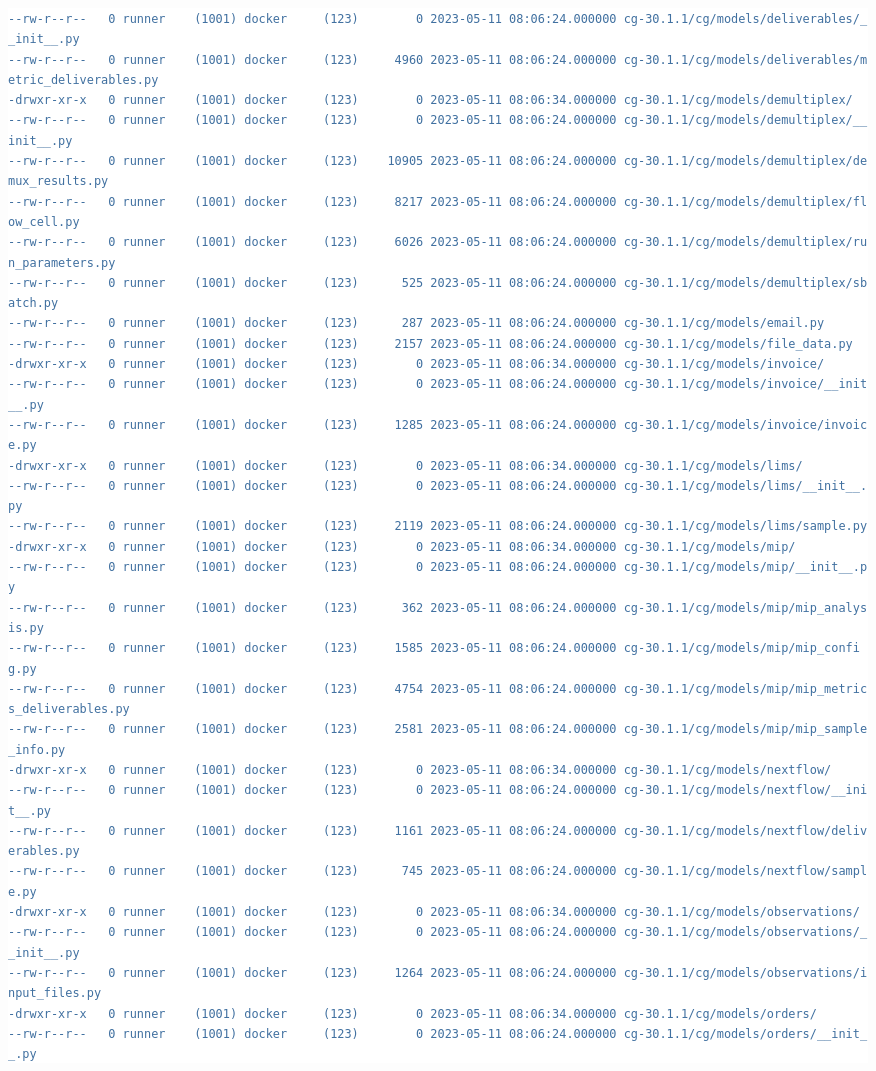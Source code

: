 ```diff
--rw-r--r--   0 runner    (1001) docker     (123)        0 2023-05-11 08:06:24.000000 cg-30.1.1/cg/models/deliverables/__init__.py
--rw-r--r--   0 runner    (1001) docker     (123)     4960 2023-05-11 08:06:24.000000 cg-30.1.1/cg/models/deliverables/metric_deliverables.py
-drwxr-xr-x   0 runner    (1001) docker     (123)        0 2023-05-11 08:06:34.000000 cg-30.1.1/cg/models/demultiplex/
--rw-r--r--   0 runner    (1001) docker     (123)        0 2023-05-11 08:06:24.000000 cg-30.1.1/cg/models/demultiplex/__init__.py
--rw-r--r--   0 runner    (1001) docker     (123)    10905 2023-05-11 08:06:24.000000 cg-30.1.1/cg/models/demultiplex/demux_results.py
--rw-r--r--   0 runner    (1001) docker     (123)     8217 2023-05-11 08:06:24.000000 cg-30.1.1/cg/models/demultiplex/flow_cell.py
--rw-r--r--   0 runner    (1001) docker     (123)     6026 2023-05-11 08:06:24.000000 cg-30.1.1/cg/models/demultiplex/run_parameters.py
--rw-r--r--   0 runner    (1001) docker     (123)      525 2023-05-11 08:06:24.000000 cg-30.1.1/cg/models/demultiplex/sbatch.py
--rw-r--r--   0 runner    (1001) docker     (123)      287 2023-05-11 08:06:24.000000 cg-30.1.1/cg/models/email.py
--rw-r--r--   0 runner    (1001) docker     (123)     2157 2023-05-11 08:06:24.000000 cg-30.1.1/cg/models/file_data.py
-drwxr-xr-x   0 runner    (1001) docker     (123)        0 2023-05-11 08:06:34.000000 cg-30.1.1/cg/models/invoice/
--rw-r--r--   0 runner    (1001) docker     (123)        0 2023-05-11 08:06:24.000000 cg-30.1.1/cg/models/invoice/__init__.py
--rw-r--r--   0 runner    (1001) docker     (123)     1285 2023-05-11 08:06:24.000000 cg-30.1.1/cg/models/invoice/invoice.py
-drwxr-xr-x   0 runner    (1001) docker     (123)        0 2023-05-11 08:06:34.000000 cg-30.1.1/cg/models/lims/
--rw-r--r--   0 runner    (1001) docker     (123)        0 2023-05-11 08:06:24.000000 cg-30.1.1/cg/models/lims/__init__.py
--rw-r--r--   0 runner    (1001) docker     (123)     2119 2023-05-11 08:06:24.000000 cg-30.1.1/cg/models/lims/sample.py
-drwxr-xr-x   0 runner    (1001) docker     (123)        0 2023-05-11 08:06:34.000000 cg-30.1.1/cg/models/mip/
--rw-r--r--   0 runner    (1001) docker     (123)        0 2023-05-11 08:06:24.000000 cg-30.1.1/cg/models/mip/__init__.py
--rw-r--r--   0 runner    (1001) docker     (123)      362 2023-05-11 08:06:24.000000 cg-30.1.1/cg/models/mip/mip_analysis.py
--rw-r--r--   0 runner    (1001) docker     (123)     1585 2023-05-11 08:06:24.000000 cg-30.1.1/cg/models/mip/mip_config.py
--rw-r--r--   0 runner    (1001) docker     (123)     4754 2023-05-11 08:06:24.000000 cg-30.1.1/cg/models/mip/mip_metrics_deliverables.py
--rw-r--r--   0 runner    (1001) docker     (123)     2581 2023-05-11 08:06:24.000000 cg-30.1.1/cg/models/mip/mip_sample_info.py
-drwxr-xr-x   0 runner    (1001) docker     (123)        0 2023-05-11 08:06:34.000000 cg-30.1.1/cg/models/nextflow/
--rw-r--r--   0 runner    (1001) docker     (123)        0 2023-05-11 08:06:24.000000 cg-30.1.1/cg/models/nextflow/__init__.py
--rw-r--r--   0 runner    (1001) docker     (123)     1161 2023-05-11 08:06:24.000000 cg-30.1.1/cg/models/nextflow/deliverables.py
--rw-r--r--   0 runner    (1001) docker     (123)      745 2023-05-11 08:06:24.000000 cg-30.1.1/cg/models/nextflow/sample.py
-drwxr-xr-x   0 runner    (1001) docker     (123)        0 2023-05-11 08:06:34.000000 cg-30.1.1/cg/models/observations/
--rw-r--r--   0 runner    (1001) docker     (123)        0 2023-05-11 08:06:24.000000 cg-30.1.1/cg/models/observations/__init__.py
--rw-r--r--   0 runner    (1001) docker     (123)     1264 2023-05-11 08:06:24.000000 cg-30.1.1/cg/models/observations/input_files.py
-drwxr-xr-x   0 runner    (1001) docker     (123)        0 2023-05-11 08:06:34.000000 cg-30.1.1/cg/models/orders/
--rw-r--r--   0 runner    (1001) docker     (123)        0 2023-05-11 08:06:24.000000 cg-30.1.1/cg/models/orders/__init__.py
```